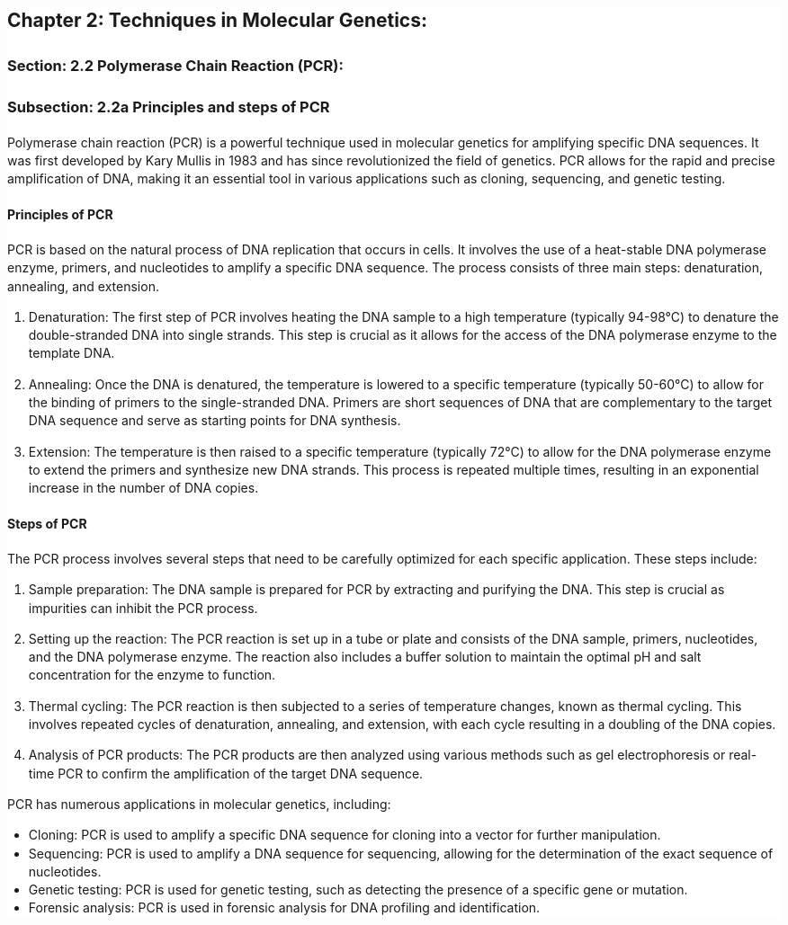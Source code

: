 ## Chapter 2: Techniques in Molecular Genetics:




### Section: 2.2 Polymerase Chain Reaction (PCR):

### Subsection: 2.2a Principles and steps of PCR

Polymerase chain reaction (PCR) is a powerful technique used in molecular genetics for amplifying specific DNA sequences. It was first developed by Kary Mullis in 1983 and has since revolutionized the field of genetics. PCR allows for the rapid and precise amplification of DNA, making it an essential tool in various applications such as cloning, sequencing, and genetic testing.

#### Principles of PCR

PCR is based on the natural process of DNA replication that occurs in cells. It involves the use of a heat-stable DNA polymerase enzyme, primers, and nucleotides to amplify a specific DNA sequence. The process consists of three main steps: denaturation, annealing, and extension.

1. Denaturation: The first step of PCR involves heating the DNA sample to a high temperature (typically 94-98°C) to denature the double-stranded DNA into single strands. This step is crucial as it allows for the access of the DNA polymerase enzyme to the template DNA.

2. Annealing: Once the DNA is denatured, the temperature is lowered to a specific temperature (typically 50-60°C) to allow for the binding of primers to the single-stranded DNA. Primers are short sequences of DNA that are complementary to the target DNA sequence and serve as starting points for DNA synthesis.

3. Extension: The temperature is then raised to a specific temperature (typically 72°C) to allow for the DNA polymerase enzyme to extend the primers and synthesize new DNA strands. This process is repeated multiple times, resulting in an exponential increase in the number of DNA copies.

#### Steps of PCR

The PCR process involves several steps that need to be carefully optimized for each specific application. These steps include:

1. Sample preparation: The DNA sample is prepared for PCR by extracting and purifying the DNA. This step is crucial as impurities can inhibit the PCR process.

2. Setting up the reaction: The PCR reaction is set up in a tube or plate and consists of the DNA sample, primers, nucleotides, and the DNA polymerase enzyme. The reaction also includes a buffer solution to maintain the optimal pH and salt concentration for the enzyme to function.

3. Thermal cycling: The PCR reaction is then subjected to a series of temperature changes, known as thermal cycling. This involves repeated cycles of denaturation, annealing, and extension, with each cycle resulting in a doubling of the DNA copies.

4. Analysis of PCR products: The PCR products are then analyzed using various methods such as gel electrophoresis or real-time PCR to confirm the amplification of the target DNA sequence.

PCR has numerous applications in molecular genetics, including:

- Cloning: PCR is used to amplify a specific DNA sequence for cloning into a vector for further manipulation.
- Sequencing: PCR is used to amplify a DNA sequence for sequencing, allowing for the determination of the exact sequence of nucleotides.
- Genetic testing: PCR is used for genetic testing, such as detecting the presence of a specific gene or mutation.
- Forensic analysis: PCR is used in forensic analysis for DNA profiling and identification.
